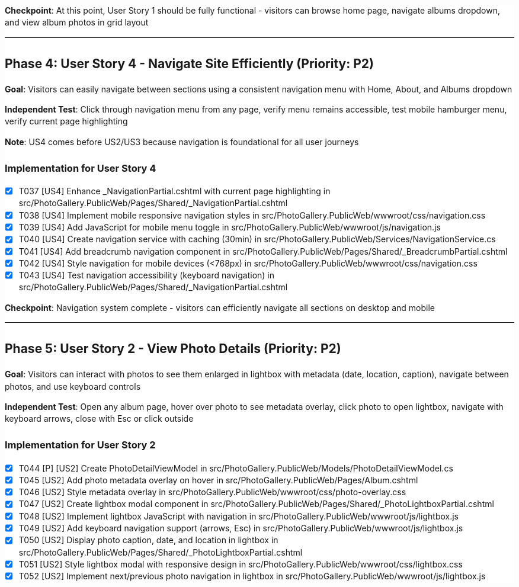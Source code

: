 **Checkpoint**: At this point, User Story 1 should be fully functional - visitors can browse home page, navigate albums dropdown, and view album photos in grid layout

---

## Phase 4: User Story 4 - Navigate Site Efficiently (Priority: P2)

**Goal**: Visitors can easily navigate between sections using a consistent navigation menu with Home, About, and Albums dropdown

**Independent Test**: Click through navigation menu from any page, verify menu remains accessible, test mobile hamburger menu, verify current page highlighting

**Note**: US4 comes before US2/US3 because navigation is foundational for all user journeys

### Implementation for User Story 4

- [X] T037 [US4] Enhance _NavigationPartial.cshtml with current page highlighting in src/PhotoGallery.PublicWeb/Pages/Shared/_NavigationPartial.cshtml
- [X] T038 [US4] Implement mobile responsive navigation styles in src/PhotoGallery.PublicWeb/wwwroot/css/navigation.css
- [X] T039 [US4] Add JavaScript for mobile menu toggle in src/PhotoGallery.PublicWeb/wwwroot/js/navigation.js
- [X] T040 [US4] Create navigation service with caching (30min) in src/PhotoGallery.PublicWeb/Services/NavigationService.cs
- [X] T041 [US4] Add breadcrumb navigation component in src/PhotoGallery.PublicWeb/Pages/Shared/_BreadcrumbPartial.cshtml
- [X] T042 [US4] Style navigation for mobile devices (<768px) in src/PhotoGallery.PublicWeb/wwwroot/css/navigation.css
- [X] T043 [US4] Test navigation accessibility (keyboard navigation) in src/PhotoGallery.PublicWeb/Pages/Shared/_NavigationPartial.cshtml

**Checkpoint**: Navigation system complete - visitors can efficiently navigate all sections on desktop and mobile

---

## Phase 5: User Story 2 - View Photo Details (Priority: P2)

**Goal**: Visitors can interact with photos to see them enlarged in lightbox with metadata (date, location, caption), navigate between photos, and use keyboard controls

**Independent Test**: Open any album page, hover over photo to see metadata overlay, click photo to open lightbox, navigate with keyboard arrows, close with Esc or click outside

### Implementation for User Story 2

- [x] T044 [P] [US2] Create PhotoDetailViewModel in src/PhotoGallery.PublicWeb/Models/PhotoDetailViewModel.cs
- [x] T045 [US2] Add photo metadata overlay on hover in src/PhotoGallery.PublicWeb/Pages/Album.cshtml
- [x] T046 [US2] Style metadata overlay in src/PhotoGallery.PublicWeb/wwwroot/css/photo-overlay.css
- [x] T047 [US2] Create lightbox modal component in src/PhotoGallery.PublicWeb/Pages/Shared/_PhotoLightboxPartial.cshtml
- [x] T048 [US2] Implement lightbox JavaScript with navigation in src/PhotoGallery.PublicWeb/wwwroot/js/lightbox.js
- [x] T049 [US2] Add keyboard navigation support (arrows, Esc) in src/PhotoGallery.PublicWeb/wwwroot/js/lightbox.js
- [x] T050 [US2] Display photo caption, date, and location in lightbox in src/PhotoGallery.PublicWeb/Pages/Shared/_PhotoLightboxPartial.cshtml
- [x] T051 [US2] Style lightbox modal with responsive design in src/PhotoGallery.PublicWeb/wwwroot/css/lightbox.css
- [x] T052 [US2] Implement next/previous photo navigation in lightbox in src/PhotoGallery.PublicWeb/wwwroot/js/lightbox.js